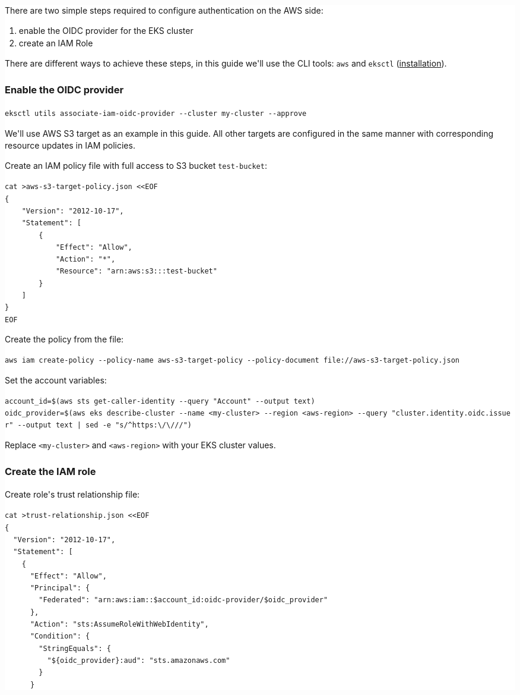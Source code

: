 There are two simple steps required to configure authentication on the AWS side:

1. enable the OIDC provider for the EKS cluster 
2. create an IAM Role

There are different ways to achieve these steps, in this guide we'll use the CLI tools: `aws` and `eksctl` ([installation](https://docs.aws.amazon.com/eks/latest/userguide/eksctl.html)).
 
### Enable the OIDC provider
 
```
eksctl utils associate-iam-oidc-provider --cluster my-cluster --approve
```
 
We'll use AWS S3 target as an example in this guide. All other targets are configured in the same manner with corresponding resource updates in IAM policies.
 
Create an IAM policy file with full access to S3 bucket `test-bucket`:
 
```
cat >aws-s3-target-policy.json <<EOF
{
    "Version": "2012-10-17",
    "Statement": [
        {
            "Effect": "Allow",
            "Action": "*",
            "Resource": "arn:aws:s3:::test-bucket"
        }
    ]
}
EOF
```

Create the policy from the file:

```
aws iam create-policy --policy-name aws-s3-target-policy --policy-document file://aws-s3-target-policy.json
```

Set the account variables:

```
account_id=$(aws sts get-caller-identity --query "Account" --output text)
oidc_provider=$(aws eks describe-cluster --name <my-cluster> --region <aws-region> --query "cluster.identity.oidc.issuer" --output text | sed -e "s/^https:\/\///")
```

Replace `<my-cluster>` and `<aws-region>` with your EKS cluster values.

### Create the IAM role

Create role's trust relationship file:

```
cat >trust-relationship.json <<EOF
{
  "Version": "2012-10-17",
  "Statement": [
    {
      "Effect": "Allow",
      "Principal": {
        "Federated": "arn:aws:iam::$account_id:oidc-provider/$oidc_provider"
      },
      "Action": "sts:AssumeRoleWithWebIdentity",
      "Condition": {
        "StringEquals": {
          "${oidc_provider}:aud": "sts.amazonaws.com"
        }
      }
```